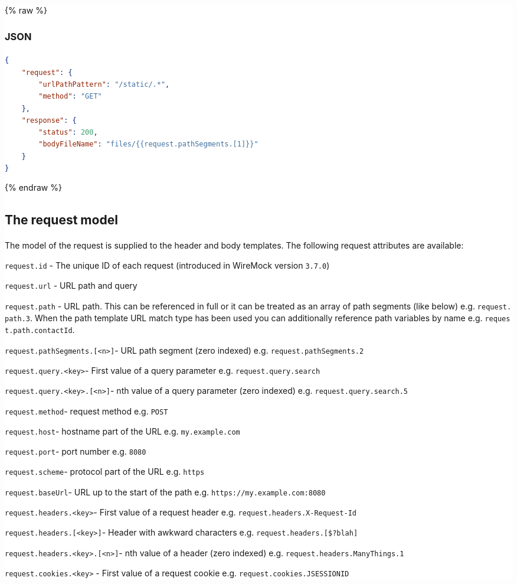 {% raw %}

### JSON

```json
{
    "request": {
        "urlPathPattern": "/static/.*",
        "method": "GET"
    },
    "response": {
        "status": 200,
        "bodyFileName": "files/{{request.pathSegments.[1]}}"
    }
}
```

{% endraw %}

## The request model

The model of the request is supplied to the header and body templates. The following request attributes are available:

`request.id` - The unique ID of each request (introduced in WireMock version `3.7.0`)

`request.url` - URL path and query

`request.path` - URL path. This can be referenced in full or it can be treated as an array of path segments (like below) e.g. `request.path.3`.
When the path template URL match type has been used you can additionally reference path variables by name e.g. `request.path.contactId`.

`request.pathSegments.[<n>]`- URL path segment (zero indexed) e.g. `request.pathSegments.2`

`request.query.<key>`- First value of a query parameter e.g. `request.query.search`

`request.query.<key>.[<n>]`- nth value of a query parameter (zero indexed) e.g. `request.query.search.5`

`request.method`- request method e.g. `POST`

`request.host`- hostname part of the URL e.g. `my.example.com`

`request.port`- port number e.g. `8080`

`request.scheme`- protocol part of the URL e.g. `https`

`request.baseUrl`- URL up to the start of the path e.g. `https://my.example.com:8080`

`request.headers.<key>`- First value of a request header e.g. `request.headers.X-Request-Id`

`request.headers.[<key>]`- Header with awkward characters e.g. `request.headers.[$?blah]`

`request.headers.<key>.[<n>]`- nth value of a header (zero indexed) e.g. `request.headers.ManyThings.1`

`request.cookies.<key>` - First value of a request cookie e.g. `request.cookies.JSESSIONID`
